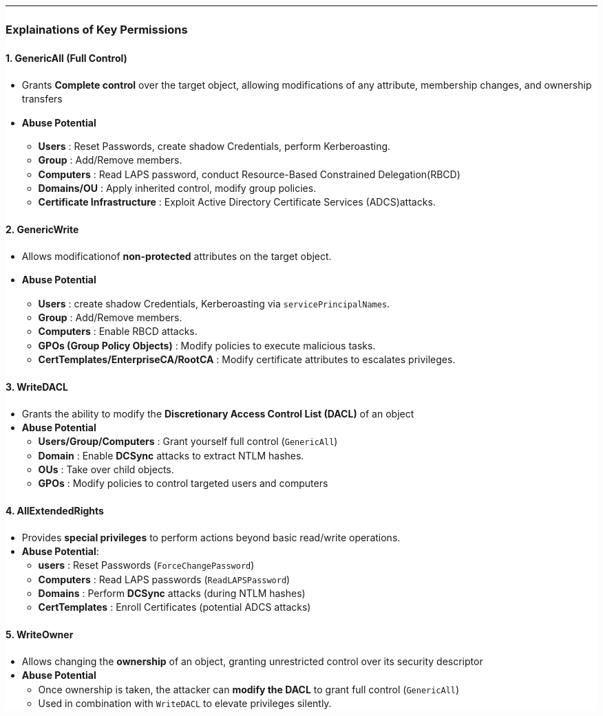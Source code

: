 
---

### Explainations of Key Permissions

#### 1. GenericAll (Full Control)

*   Grants **Complete control** over the target object, allowing modifications of any attribute, membership changes, and ownership transfers

* **Abuse Potential**
  * **Users** : Reset Passwords, create shadow Credentials, perform Kerberoasting.
  * **Group** : Add/Remove members.
  * **Computers** : Read LAPS password, conduct Resource-Based Constrained Delegation(RBCD)
  * **Domains/OU** : Apply inherited control, modify group policies.
  * **Certificate Infrastructure** : Exploit Active Directory Certificate Services (ADCS)attacks.

#### 2. GenericWrite

* Allows modificationof **non-protected** attributes on the target object.

* **Abuse Potential**
  * **Users** :  create shadow Credentials, Kerberoasting via ``servicePrincipalNames``.
  * **Group** : Add/Remove members.
  * **Computers** : Enable RBCD attacks.
  * **GPOs (Group Policy Objects)** : Modify policies to execute malicious tasks.
  * **CertTemplates/EnterpriseCA/RootCA** : Modify certificate attributes to escalates privileges.

#### 3. WriteDACL

* Grants the ability to modify the **Discretionary Access Control List (DACL)** of an object
* **Abuse Potential**
  * **Users/Group/Computers** : Grant yourself full control (``GenericAll``)
  * **Domain** : Enable **DCSync** attacks to extract NTLM hashes.
  * **OUs** : Take over child objects.
  * **GPOs** : Modify policies to control targeted users and computers

#### 4. AllExtendedRights

* Provides **special privileges** to perform actions beyond basic read/write operations.
* **Abuse Potential**:
  * **users** : Reset Passwords (``ForceChangePassword``)
  * **Computers** : Read LAPS passwords (``ReadLAPSPassword``)
  * **Domains** : Perform **DCSync** attacks (during NTLM hashes)
  * **CertTemplates** : Enroll Certificates (potential ADCS attacks)

#### 5. WriteOwner

*   Allows changing the **ownership** of an object, granting unrestricted control over its security descriptor
*   **Abuse Potential**
    *   Once ownership is taken, the attacker can **modify the DACL** to grant full control (``GenericAll``)
    *   Used in combination with ``WriteDACL`` to elevate privileges silently.
  